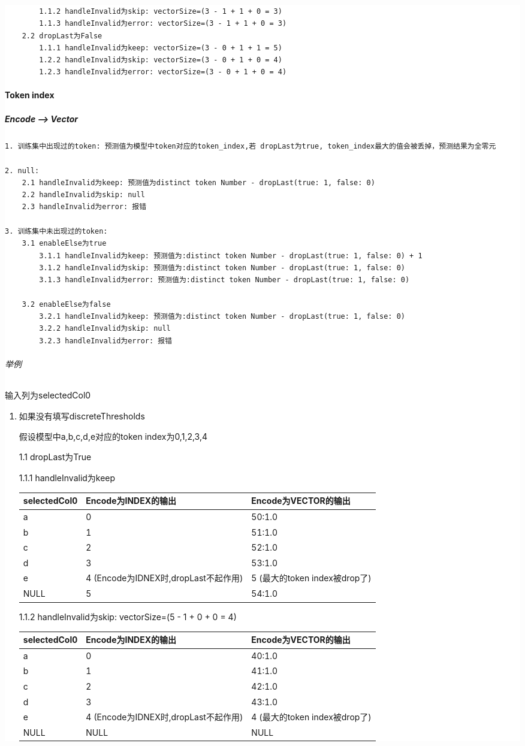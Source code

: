 ```
        1.1.2 handleInvalid为skip: vectorSize=(3 - 1 + 1 + 0 = 3)
        1.1.3 handleInvalid为error: vectorSize=(3 - 1 + 1 + 0 = 3)
    2.2 dropLast为False
        1.1.1 handleInvalid为keep: vectorSize=(3 - 0 + 1 + 1 = 5)
        1.2.2 handleInvalid为skip: vectorSize=(3 - 0 + 1 + 0 = 4)
        1.2.3 handleInvalid为error: vectorSize=(3 - 0 + 1 + 0 = 4)
``` 
 
#### Token index
##### Encode ——> Vector

    1. 训练集中出现过的token: 预测值为模型中token对应的token_index,若 dropLast为true, token_index最大的值会被丢掉，预测结果为全零元

    2. null: 
        2.1 handleInvalid为keep: 预测值为distinct token Number - dropLast(true: 1, false: 0)
        2.2 handleInvalid为skip: null
        2.3 handleInvalid为error: 报错

    3. 训练集中未出现过的token: 
        3.1 enableElse为true
            3.1.1 handleInvalid为keep: 预测值为:distinct token Number - dropLast(true: 1, false: 0) + 1
            3.1.2 handleInvalid为skip: 预测值为:distinct token Number - dropLast(true: 1, false: 0)
            3.1.3 handleInvalid为error: 预测值为:distinct token Number - dropLast(true: 1, false: 0)

        3.2 enableElse为false
            3.2.1 handleInvalid为keep: 预测值为:distinct token Number - dropLast(true: 1, false: 0)
            3.2.2 handleInvalid为skip: null
            3.2.3 handleInvalid为error: 报错

###### 举例
输入列为selectedCol0
1. 如果没有填写discreteThresholds

    假设模型中a,b,c,d,e对应的token index为0,1,2,3,4
    
    1.1 dropLast为True
    
    1.1.1 handleInvalid为keep
    
    | selectedCol0 | Encode为INDEX的输出 | Encode为VECTOR的输出 |
    | --- | --- | --- |
    | a | 0 | $5$0:1.0 |
    | b | 1 | $5$1:1.0 |
    | c | 2 | $5$2:1.0 |
    | d | 3 | $5$3:1.0 |
    | e | 4 (Encode为IDNEX时,dropLast不起作用) | $5$ (最大的token index被drop了) |
    | NULL | 5 | $5$4:1.0 |
           
    1.1.2 handleInvalid为skip: vectorSize=(5 - 1 + 0 + 0 = 4)

    | selectedCol0 | Encode为INDEX的输出 | Encode为VECTOR的输出 |
    | --- | --- | --- |
    | a | 0 | $4$0:1.0 |
    | b | 1 | $4$1:1.0 |
    | c | 2 | $4$2:1.0 |
    | d | 3 | $4$3:1.0 |
    | e | 4 (Encode为IDNEX时,dropLast不起作用) | $4$ (最大的token index被drop了) |
    | NULL | NULL | NULL |   
     